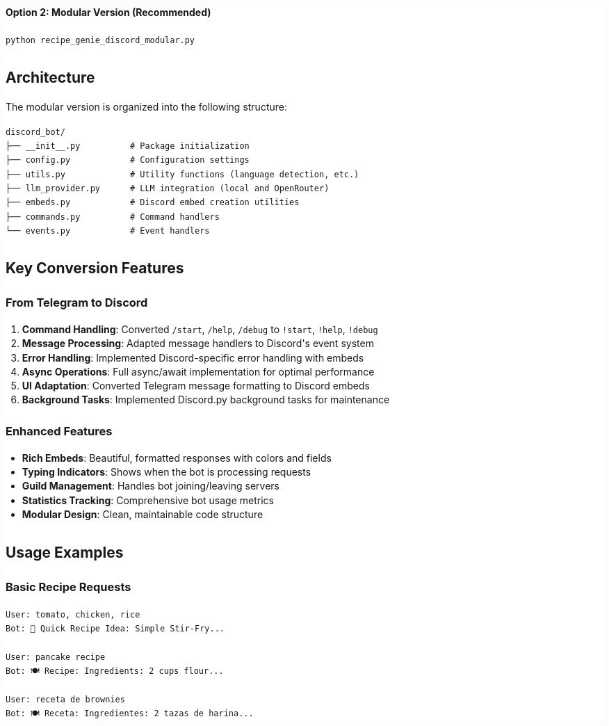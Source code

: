 #### Option 2: Modular Version (Recommended)
```bash
python recipe_genie_discord_modular.py
```

## Architecture

The modular version is organized into the following structure:

```
discord_bot/
├── __init__.py          # Package initialization
├── config.py            # Configuration settings
├── utils.py             # Utility functions (language detection, etc.)
├── llm_provider.py      # LLM integration (local and OpenRouter)
├── embeds.py            # Discord embed creation utilities
├── commands.py          # Command handlers
└── events.py            # Event handlers
```

## Key Conversion Features

### From Telegram to Discord

1. **Command Handling**: Converted `/start`, `/help`, `/debug` to `!start`, `!help`, `!debug`
2. **Message Processing**: Adapted message handlers to Discord's event system
3. **Error Handling**: Implemented Discord-specific error handling with embeds
4. **Async Operations**: Full async/await implementation for optimal performance
5. **UI Adaptation**: Converted Telegram message formatting to Discord embeds
6. **Background Tasks**: Implemented Discord.py background tasks for maintenance

### Enhanced Features

- **Rich Embeds**: Beautiful, formatted responses with colors and fields
- **Typing Indicators**: Shows when the bot is processing requests
- **Guild Management**: Handles bot joining/leaving servers
- **Statistics Tracking**: Comprehensive bot usage metrics
- **Modular Design**: Clean, maintainable code structure

## Usage Examples

### Basic Recipe Requests

```
User: tomato, chicken, rice
Bot: 🍳 Quick Recipe Idea: Simple Stir-Fry...

User: pancake recipe
Bot: 🍽️ Recipe: Ingredients: 2 cups flour...

User: receta de brownies
Bot: 🍽️ Receta: Ingredientes: 2 tazas de harina...
```
